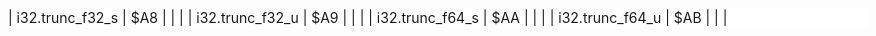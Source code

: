 | i32.trunc_f32_s                  | $A8           |                                                                                                                                                                                                                                                                                                                                                                                                                                                                                                                                                                                                                                                                                                                                                                                                                                                                                                                                                                                                           |                                                                                                                                                                                                                                                                                                              |
| i32.trunc_f32_u                  | $A9           |                                                                                                                                                                                                                                                                                                                                                                                                                                                                                                                                                                                                                                                                                                                                                                                                                                                                                                                                                                                                           |                                                                                                                                                                                                                                                                                                              |
| i32.trunc_f64_s                  | $AA           |                                                                                                                                                                                                                                                                                                                                                                                                                                                                                                                                                                                                                                                                                                                                                                                                                                                                                                                                                                                                           |                                                                                                                                                                                                                                                                                                              |
| i32.trunc_f64_u                  | $AB           |                                                                                                                                                                                                                                                                                                                                                                                                                                                                                                                                                                                                                                                                                                                                                                                                                                                                                                                                                                                                           |                                                                                                                                                                                                                                                                                                              |